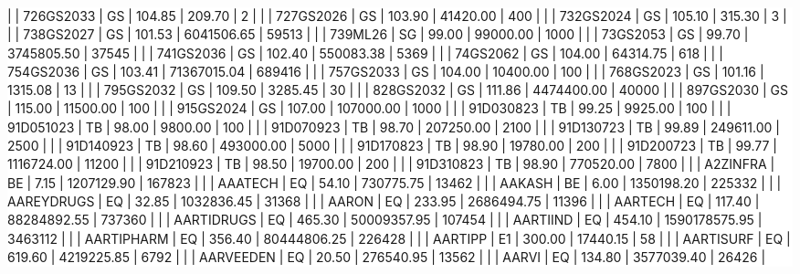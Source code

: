 |  | 726GS2033 | GS | 104.85 | 209.70 | 2 |
|  | 727GS2026 | GS | 103.90 | 41420.00 | 400 |
|  | 732GS2024 | GS | 105.10 | 315.30 | 3 |
|  | 738GS2027 | GS | 101.53 | 6041506.65 | 59513 |
|  | 739ML26 | SG | 99.00 | 99000.00 | 1000 |
|  | 73GS2053 | GS | 99.70 | 3745805.50 | 37545 |
|  | 741GS2036 | GS | 102.40 | 550083.38 | 5369 |
|  | 74GS2062 | GS | 104.00 | 64314.75 | 618 |
|  | 754GS2036 | GS | 103.41 | 71367015.04 | 689416 |
|  | 757GS2033 | GS | 104.00 | 10400.00 | 100 |
|  | 768GS2023 | GS | 101.16 | 1315.08 | 13 |
|  | 795GS2032 | GS | 109.50 | 3285.45 | 30 |
|  | 828GS2032 | GS | 111.86 | 4474400.00 | 40000 |
|  | 897GS2030 | GS | 115.00 | 11500.00 | 100 |
|  | 915GS2024 | GS | 107.00 | 107000.00 | 1000 |
|  | 91D030823 | TB | 99.25 | 9925.00 | 100 |
|  | 91D051023 | TB | 98.00 | 9800.00 | 100 |
|  | 91D070923 | TB | 98.70 | 207250.00 | 2100 |
|  | 91D130723 | TB | 99.89 | 249611.00 | 2500 |
|  | 91D140923 | TB | 98.60 | 493000.00 | 5000 |
|  | 91D170823 | TB | 98.90 | 19780.00 | 200 |
|  | 91D200723 | TB | 99.77 | 1116724.00 | 11200 |
|  | 91D210923 | TB | 98.50 | 19700.00 | 200 |
|  | 91D310823 | TB | 98.90 | 770520.00 | 7800 |
|  | A2ZINFRA | BE | 7.15 | 1207129.90 | 167823 |
|  | AAATECH | EQ | 54.10 | 730775.75 | 13462 |
|  | AAKASH | BE | 6.00 | 1350198.20 | 225332 |
|  | AAREYDRUGS | EQ | 32.85 | 1032836.45 | 31368 |
|  | AARON | EQ | 233.95 | 2686494.75 | 11396 |
|  | AARTECH | EQ | 117.40 | 88284892.55 | 737360 |
|  | AARTIDRUGS | EQ | 465.30 | 50009357.95 | 107454 |
|  | AARTIIND | EQ | 454.10 | 1590178575.95 | 3463112 |
|  | AARTIPHARM | EQ | 356.40 | 80444806.25 | 226428 |
|  | AARTIPP | E1 | 300.00 | 17440.15 | 58 |
|  | AARTISURF | EQ | 619.60 | 4219225.85 | 6792 |
|  | AARVEEDEN | EQ | 20.50 | 276540.95 | 13562 |
|  | AARVI | EQ | 134.80 | 3577039.40 | 26426 |